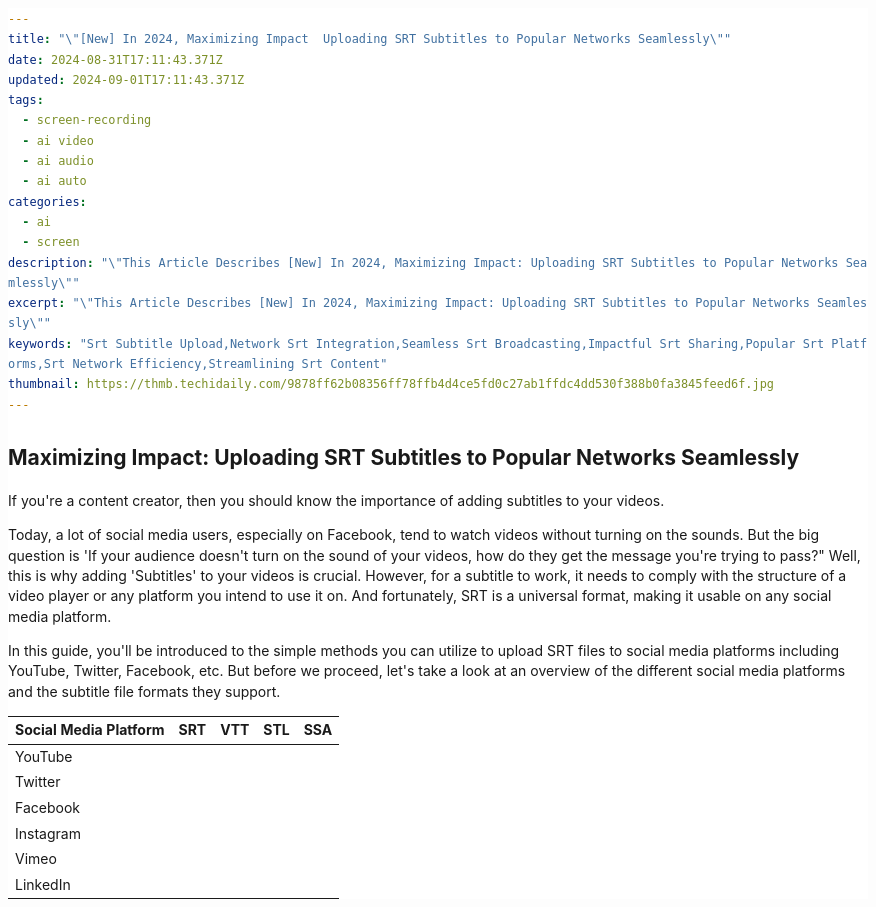 ```yaml
---
title: "\"[New] In 2024, Maximizing Impact  Uploading SRT Subtitles to Popular Networks Seamlessly\""
date: 2024-08-31T17:11:43.371Z
updated: 2024-09-01T17:11:43.371Z
tags: 
  - screen-recording
  - ai video
  - ai audio
  - ai auto
categories: 
  - ai
  - screen
description: "\"This Article Describes [New] In 2024, Maximizing Impact: Uploading SRT Subtitles to Popular Networks Seamlessly\""
excerpt: "\"This Article Describes [New] In 2024, Maximizing Impact: Uploading SRT Subtitles to Popular Networks Seamlessly\""
keywords: "Srt Subtitle Upload,Network Srt Integration,Seamless Srt Broadcasting,Impactful Srt Sharing,Popular Srt Platforms,Srt Network Efficiency,Streamlining Srt Content"
thumbnail: https://thmb.techidaily.com/9878ff62b08356ff78ffb4d4ce5fd0c27ab1ffdc4dd530f388b0fa3845feed6f.jpg
---
```


## Maximizing Impact: Uploading SRT Subtitles to Popular Networks Seamlessly

If you're a content creator, then you should know the importance of adding subtitles to your videos.

Today, a lot of social media users, especially on Facebook, tend to watch videos without turning on the sounds. But the big question is 'If your audience doesn't turn on the sound of your videos, how do they get the message you're trying to pass?" Well, this is why adding 'Subtitles' to your videos is crucial. However, for a subtitle to work, it needs to comply with the structure of a video player or any platform you intend to use it on. And fortunately, SRT is a universal format, making it usable on any social media platform.

In this guide, you'll be introduced to the simple methods you can utilize to upload SRT files to social media platforms including YouTube, Twitter, Facebook, etc. But before we proceed, let's take a look at an overview of the different social media platforms and the subtitle file formats they support.

| Social Media Platform | SRT | VTT | STL | SSA |
| --------------------- | --- | --- | --- | --- |
| YouTube               |     |     |     |     |
| Twitter               |     |     |     |     |
| Facebook              |     |     |     |     |
| Instagram             |     |     |     |     |
| Vimeo                 |     |     |     |     |
| LinkedIn              |     |     |     |     |
